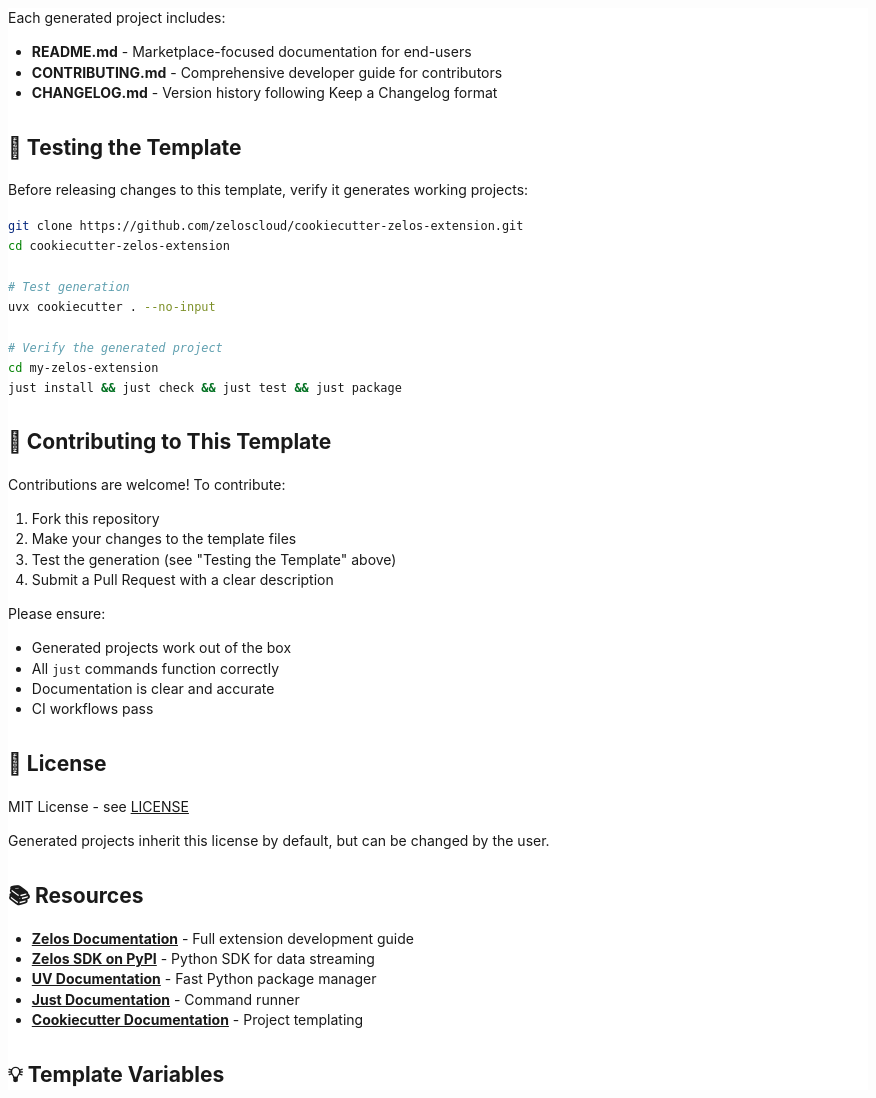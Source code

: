 Each generated project includes:
- **README.md** - Marketplace-focused documentation for end-users
- **CONTRIBUTING.md** - Comprehensive developer guide for contributors
- **CHANGELOG.md** - Version history following Keep a Changelog format

## 🧪 Testing the Template

Before releasing changes to this template, verify it generates working projects:

```bash
git clone https://github.com/zeloscloud/cookiecutter-zelos-extension.git
cd cookiecutter-zelos-extension

# Test generation
uvx cookiecutter . --no-input

# Verify the generated project
cd my-zelos-extension
just install && just check && just test && just package
```

## 🤝 Contributing to This Template

Contributions are welcome! To contribute:

1. Fork this repository
2. Make your changes to the template files
3. Test the generation (see "Testing the Template" above)
4. Submit a Pull Request with a clear description

Please ensure:
- Generated projects work out of the box
- All `just` commands function correctly
- Documentation is clear and accurate
- CI workflows pass

## 📄 License

MIT License - see [LICENSE](LICENSE)

Generated projects inherit this license by default, but can be changed by the user.

## 📚 Resources

- **[Zelos Documentation](https://docs.zeloscloud.io)** - Full extension development guide
- **[Zelos SDK on PyPI](https://pypi.org/project/zelos-sdk/)** - Python SDK for data streaming
- **[UV Documentation](https://docs.astral.sh/uv/)** - Fast Python package manager
- **[Just Documentation](https://just.systems/)** - Command runner
- **[Cookiecutter Documentation](https://cookiecutter.readthedocs.io/)** - Project templating

## 💡 Template Variables
